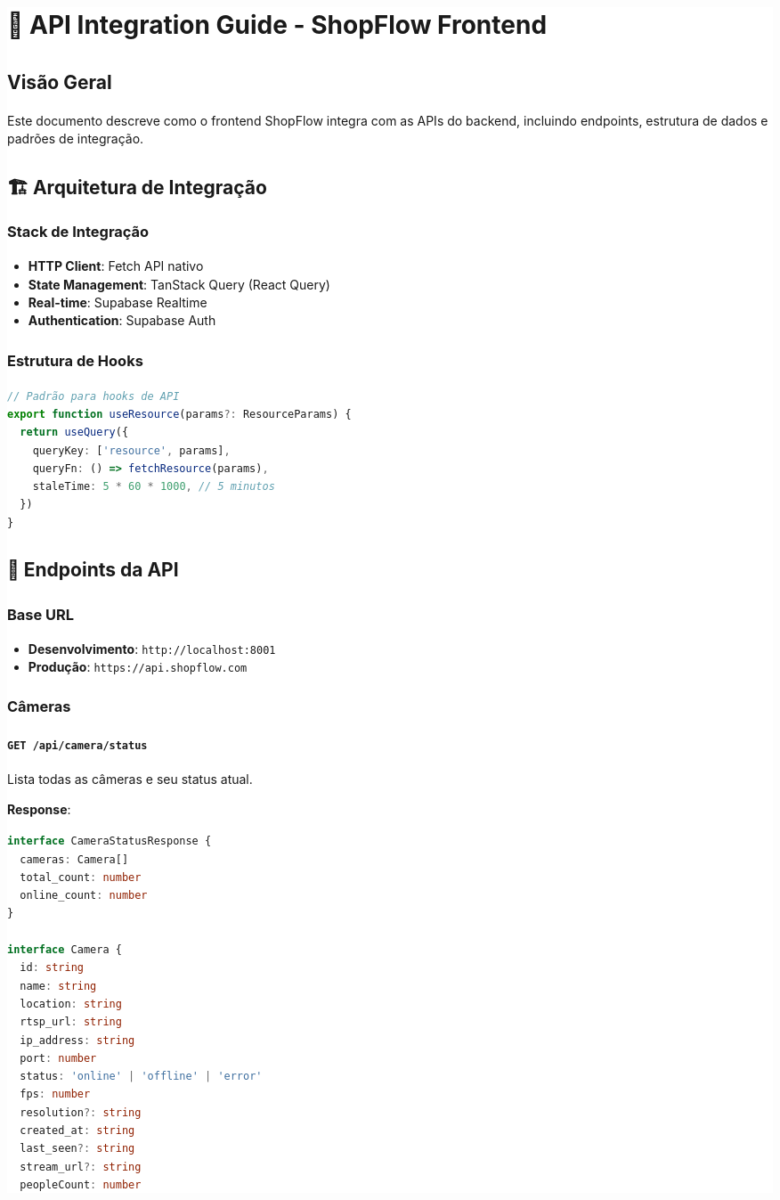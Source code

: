 # 🔌 API Integration Guide - ShopFlow Frontend

## Visão Geral

Este documento descreve como o frontend ShopFlow integra com as APIs do backend, incluindo endpoints, estrutura de dados e padrões de integração.

## 🏗️ Arquitetura de Integração

### Stack de Integração
- **HTTP Client**: Fetch API nativo
- **State Management**: TanStack Query (React Query)
- **Real-time**: Supabase Realtime
- **Authentication**: Supabase Auth

### Estrutura de Hooks

```typescript
// Padrão para hooks de API
export function useResource(params?: ResourceParams) {
  return useQuery({
    queryKey: ['resource', params],
    queryFn: () => fetchResource(params),
    staleTime: 5 * 60 * 1000, // 5 minutos
  })
}
```

## 📡 Endpoints da API

### Base URL
- **Desenvolvimento**: `http://localhost:8001`
- **Produção**: `https://api.shopflow.com`

### Câmeras

#### `GET /api/camera/status`
Lista todas as câmeras e seu status atual.

**Response**:
```typescript
interface CameraStatusResponse {
  cameras: Camera[]
  total_count: number
  online_count: number
}

interface Camera {
  id: string
  name: string
  location: string
  rtsp_url: string
  ip_address: string
  port: number
  status: 'online' | 'offline' | 'error'
  fps: number
  resolution?: string
  created_at: string
  last_seen?: string
  stream_url?: string
  peopleCount: number
```